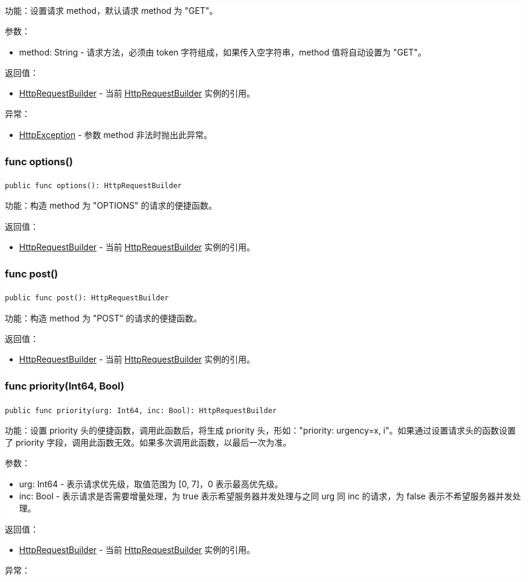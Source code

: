 功能：设置请求 method，默认请求 method 为 "GET"。

参数：

- method: String - 请求方法，必须由 token 字符组成，如果传入空字符串，method 值将自动设置为 "GET"。

返回值：

- [HttpRequestBuilder](http_package_classes.md#class-httprequestbuilder) - 当前 [HttpRequestBuilder](http_package_classes.md#class-httprequestbuilder) 实例的引用。

异常：

- [HttpException](http_package_exceptions.md#class-httpexception) - 参数 method 非法时抛出此异常。

### func options()

```cangjie
public func options(): HttpRequestBuilder
```

功能：构造 method 为 "OPTIONS" 的请求的便捷函数。

返回值：

- [HttpRequestBuilder](http_package_classes.md#class-httprequestbuilder) - 当前 [HttpRequestBuilder](http_package_classes.md#class-httprequestbuilder) 实例的引用。

### func post()

```cangjie
public func post(): HttpRequestBuilder
```

功能：构造 method 为 "POST" 的请求的便捷函数。

返回值：

- [HttpRequestBuilder](http_package_classes.md#class-httprequestbuilder) - 当前 [HttpRequestBuilder](http_package_classes.md#class-httprequestbuilder) 实例的引用。

### func priority(Int64, Bool)

```cangjie
public func priority(urg: Int64, inc: Bool): HttpRequestBuilder
```

功能：设置 priority 头的便捷函数，调用此函数后，将生成 priority 头，形如："priority: urgency=x, i"。如果通过设置请求头的函数设置了 priority 字段，调用此函数无效。如果多次调用此函数，以最后一次为准。

参数：

- urg: Int64 - 表示请求优先级，取值范围为 [0, 7]，0 表示最高优先级。
- inc: Bool - 表示请求是否需要增量处理，为 true 表示希望服务器并发处理与之同 urg 同 inc 的请求，为 false 表示不希望服务器并发处理。

返回值：

- [HttpRequestBuilder](http_package_classes.md#class-httprequestbuilder) - 当前 [HttpRequestBuilder](http_package_classes.md#class-httprequestbuilder) 实例的引用。

异常：
